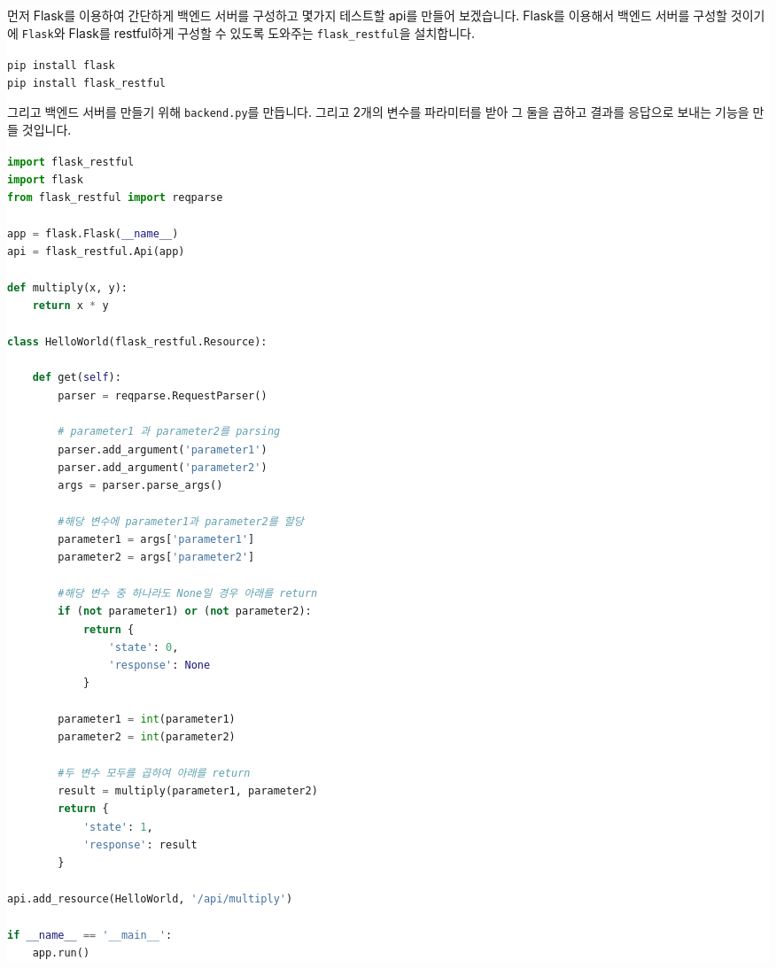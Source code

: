 먼저 Flask를 이용하여 간단하게 백엔드 서버를 구성하고 몇가지 테스트할 api를 만들어 보겠습니다. Flask를 이용해서 백엔드 서버를 구성할 것이기에 `Flask`와 Flask를 restful하게 구성할 수 있도록 도와주는 `flask_restful`을 설치합니다.

```python
pip install flask
pip install flask_restful
```

그리고 백엔드 서버를 만들기 위해 `backend.py`를 만듭니다. 그리고 2개의 변수를 파라미터를 받아 그 둘을 곱하고 결과를 응답으로 보내는 기능을 만들 것입니다.

``` python
import flask_restful
import flask
from flask_restful import reqparse

app = flask.Flask(__name__)
api = flask_restful.Api(app)

def multiply(x, y):
    return x * y

class HelloWorld(flask_restful.Resource):

    def get(self):
        parser = reqparse.RequestParser()
        
        # parameter1 과 parameter2를 parsing
        parser.add_argument('parameter1')
        parser.add_argument('parameter2')
        args = parser.parse_args()
        
        #해당 변수에 parameter1과 parameter2를 할당
        parameter1 = args['parameter1']
        parameter2 = args['parameter2']
        
        #해당 변수 중 하나라도 None일 경우 아래를 return
        if (not parameter1) or (not parameter2):
            return {
                'state': 0,
                'response': None
            }
        
        parameter1 = int(parameter1)
        parameter2 = int(parameter2)

        #두 변수 모두를 곱하여 아래를 return
        result = multiply(parameter1, parameter2)
        return {
            'state': 1,
            'response': result
        }

api.add_resource(HelloWorld, '/api/multiply')

if __name__ == '__main__':
    app.run()
```
